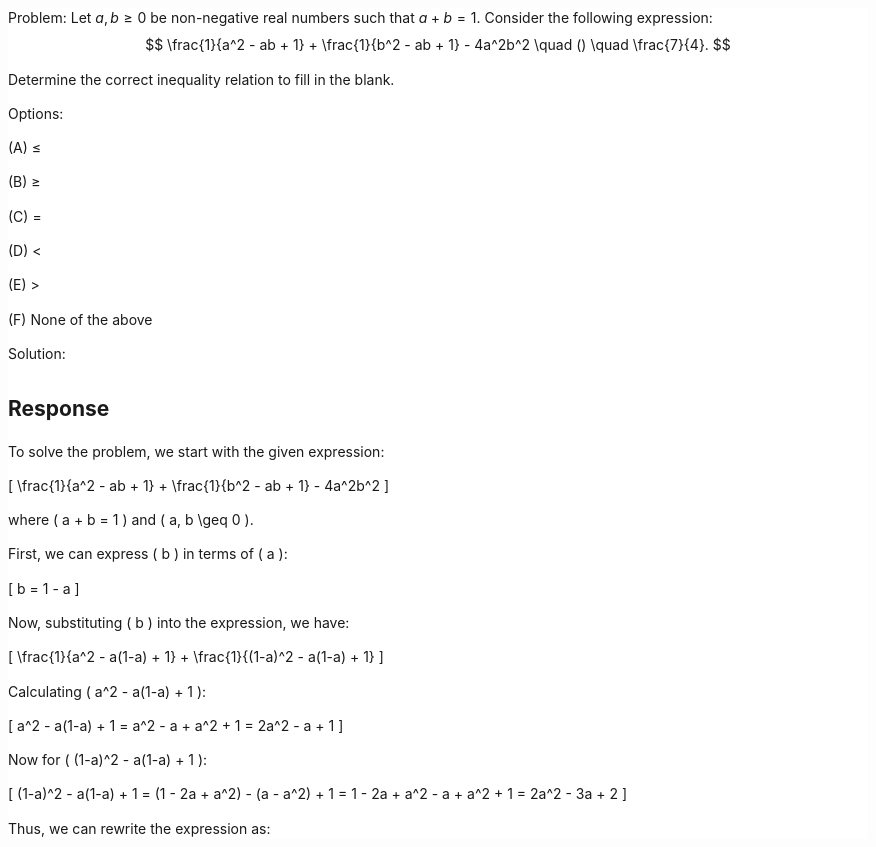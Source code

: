 
Problem: Let $a, b \geq 0$ be non-negative real numbers such that $a + b = 1$. Consider the following expression:
$$
\frac{1}{a^2 - ab + 1} + \frac{1}{b^2 - ab + 1} - 4a^2b^2 \quad () \quad \frac{7}{4}.
$$

Determine the correct inequality relation to fill in the blank.

Options:

(A) $\leq$ 

(B) $\geq$

(C) $=$ 

(D) $<$

(E) $>$

(F) None of the above

Solution:

## Response

To solve the problem, we start with the given expression:

\[
\frac{1}{a^2 - ab + 1} + \frac{1}{b^2 - ab + 1} - 4a^2b^2
\]

where \( a + b = 1 \) and \( a, b \geq 0 \).

First, we can express \( b \) in terms of \( a \):

\[
b = 1 - a
\]

Now, substituting \( b \) into the expression, we have:

\[
\frac{1}{a^2 - a(1-a) + 1} + \frac{1}{(1-a)^2 - a(1-a) + 1}
\]

Calculating \( a^2 - a(1-a) + 1 \):

\[
a^2 - a(1-a) + 1 = a^2 - a + a^2 + 1 = 2a^2 - a + 1
\]

Now for \( (1-a)^2 - a(1-a) + 1 \):

\[
(1-a)^2 - a(1-a) + 1 = (1 - 2a + a^2) - (a - a^2) + 1 = 1 - 2a + a^2 - a + a^2 + 1 = 2a^2 - 3a + 2
\]

Thus, we can rewrite the expression as:
